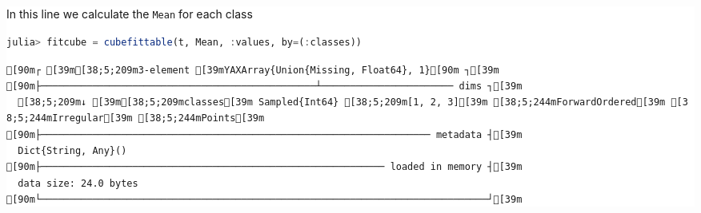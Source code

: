 <div v-html="`&lt;div&gt;&lt;div style = &quot;float: left;&quot;&gt;&lt;span&gt;5×5 DataFrame&lt;/span&gt;&lt;/div&gt;&lt;div style = &quot;clear: both;&quot;&gt;&lt;/div&gt;&lt;/div&gt;&lt;div class = &quot;data-frame&quot; style = &quot;overflow-x: scroll;&quot;&gt;&lt;table class = &quot;data-frame&quot; style = &quot;margin-bottom: 6px;&quot;&gt;&lt;thead&gt;&lt;tr class = &quot;header&quot;&gt;&lt;th class = &quot;rowNumber&quot; style = &quot;font-weight: bold; text-align: right;&quot;&gt;Row&lt;/th&gt;&lt;th style = &quot;text-align: left;&quot;&gt;values&lt;/th&gt;&lt;th style = &quot;text-align: left;&quot;&gt;classes&lt;/th&gt;&lt;th style = &quot;text-align: left;&quot;&gt;time&lt;/th&gt;&lt;th style = &quot;text-align: left;&quot;&gt;lon&lt;/th&gt;&lt;th style = &quot;text-align: left;&quot;&gt;lat&lt;/th&gt;&lt;/tr&gt;&lt;tr class = &quot;subheader headerLastRow&quot;&gt;&lt;th class = &quot;rowNumber&quot; style = &quot;font-weight: bold; text-align: right;&quot;&gt;&lt;/th&gt;&lt;th title = &quot;Float64&quot; style = &quot;text-align: left;&quot;&gt;Float64&lt;/th&gt;&lt;th title = &quot;Int64&quot; style = &quot;text-align: left;&quot;&gt;Int64&lt;/th&gt;&lt;th title = &quot;Float64&quot; style = &quot;text-align: left;&quot;&gt;Float64&lt;/th&gt;&lt;th title = &quot;Float64&quot; style = &quot;text-align: left;&quot;&gt;Float64&lt;/th&gt;&lt;th title = &quot;Float64&quot; style = &quot;text-align: left;&quot;&gt;Float64&lt;/th&gt;&lt;/tr&gt;&lt;/thead&gt;&lt;tbody&gt;&lt;tr&gt;&lt;td class = &quot;rowNumber&quot; style = &quot;font-weight: bold; text-align: right;&quot;&gt;1&lt;/td&gt;&lt;td style = &quot;text-align: right;&quot;&gt;0.169247&lt;/td&gt;&lt;td style = &quot;text-align: right;&quot;&gt;2&lt;/td&gt;&lt;td style = &quot;text-align: right;&quot;&gt;1.0&lt;/td&gt;&lt;td style = &quot;text-align: right;&quot;&gt;1.0&lt;/td&gt;&lt;td style = &quot;text-align: right;&quot;&gt;1.0&lt;/td&gt;&lt;/tr&gt;&lt;tr&gt;&lt;td class = &quot;rowNumber&quot; style = &quot;font-weight: bold; text-align: right;&quot;&gt;2&lt;/td&gt;&lt;td style = &quot;text-align: right;&quot;&gt;0.0987741&lt;/td&gt;&lt;td style = &quot;text-align: right;&quot;&gt;2&lt;/td&gt;&lt;td style = &quot;text-align: right;&quot;&gt;2.0&lt;/td&gt;&lt;td style = &quot;text-align: right;&quot;&gt;1.0&lt;/td&gt;&lt;td style = &quot;text-align: right;&quot;&gt;1.0&lt;/td&gt;&lt;/tr&gt;&lt;tr&gt;&lt;td class = &quot;rowNumber&quot; style = &quot;font-weight: bold; text-align: right;&quot;&gt;3&lt;/td&gt;&lt;td style = &quot;text-align: right;&quot;&gt;0.848841&lt;/td&gt;&lt;td style = &quot;text-align: right;&quot;&gt;2&lt;/td&gt;&lt;td style = &quot;text-align: right;&quot;&gt;3.0&lt;/td&gt;&lt;td style = &quot;text-align: right;&quot;&gt;1.0&lt;/td&gt;&lt;td style = &quot;text-align: right;&quot;&gt;1.0&lt;/td&gt;&lt;/tr&gt;&lt;tr&gt;&lt;td class = &quot;rowNumber&quot; style = &quot;font-weight: bold; text-align: right;&quot;&gt;4&lt;/td&gt;&lt;td style = &quot;text-align: right;&quot;&gt;0.0851053&lt;/td&gt;&lt;td style = &quot;text-align: right;&quot;&gt;2&lt;/td&gt;&lt;td style = &quot;text-align: right;&quot;&gt;4.0&lt;/td&gt;&lt;td style = &quot;text-align: right;&quot;&gt;1.0&lt;/td&gt;&lt;td style = &quot;text-align: right;&quot;&gt;1.0&lt;/td&gt;&lt;/tr&gt;&lt;tr&gt;&lt;td class = &quot;rowNumber&quot; style = &quot;font-weight: bold; text-align: right;&quot;&gt;5&lt;/td&gt;&lt;td style = &quot;text-align: right;&quot;&gt;0.732574&lt;/td&gt;&lt;td style = &quot;text-align: right;&quot;&gt;2&lt;/td&gt;&lt;td style = &quot;text-align: right;&quot;&gt;5.0&lt;/td&gt;&lt;td style = &quot;text-align: right;&quot;&gt;1.0&lt;/td&gt;&lt;td style = &quot;text-align: right;&quot;&gt;1.0&lt;/td&gt;&lt;/tr&gt;&lt;/tbody&gt;&lt;/table&gt;&lt;/div&gt;`"></div>

In this line we calculate the `Mean` for each class

```julia
julia> fitcube = cubefittable(t, Mean, :values, by=(:classes))
```

```ansi
[90m┌ [39m[38;5;209m3-element [39mYAXArray{Union{Missing, Float64}, 1}[90m ┐[39m
[90m├────────────────────────────────────────────────┴─────────────────────── dims ┐[39m
  [38;5;209m↓ [39m[38;5;209mclasses[39m Sampled{Int64} [38;5;209m[1, 2, 3][39m [38;5;244mForwardOrdered[39m [38;5;244mIrregular[39m [38;5;244mPoints[39m
[90m├──────────────────────────────────────────────────────────────────── metadata ┤[39m
  Dict{String, Any}()
[90m├──────────────────────────────────────────────────────────── loaded in memory ┤[39m
  data size: 24.0 bytes
[90m└──────────────────────────────────────────────────────────────────────────────┘[39m
```
